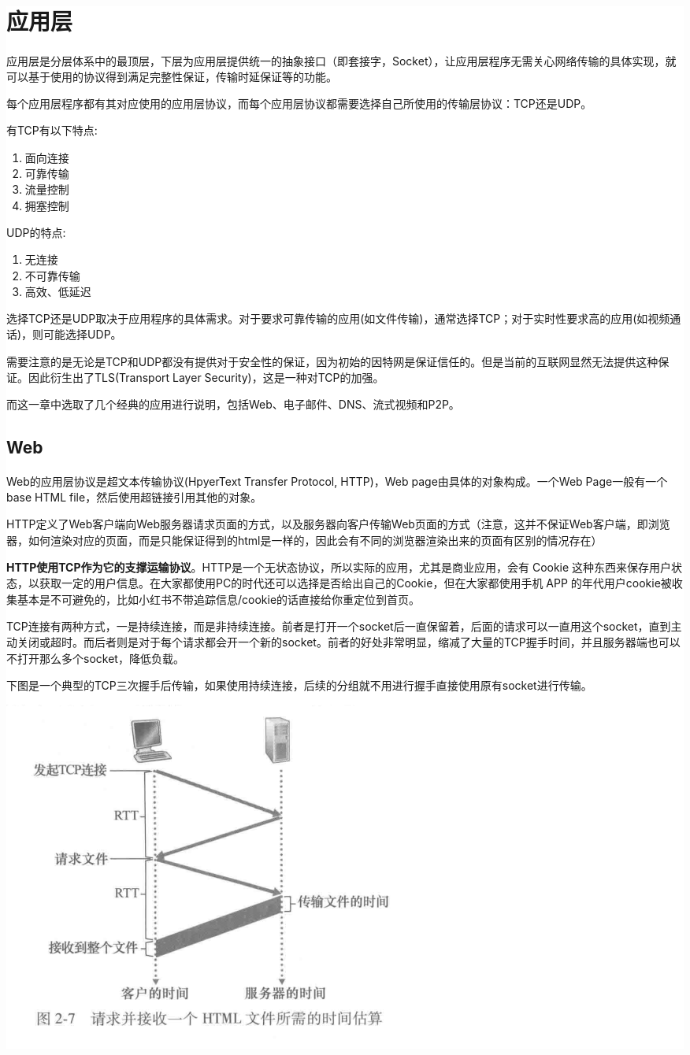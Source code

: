 # 应用层

应用层是分层体系中的最顶层，下层为应用层提供统一的抽象接口（即套接字，Socket），让应用层程序无需关心网络传输的具体实现，就可以基于使用的协议得到满足完整性保证，传输时延保证等的功能。

每个应用层程序都有其对应使用的应用层协议，而每个应用层协议都需要选择自己所使用的传输层协议：TCP还是UDP。

有TCP有以下特点:

1. 面向连接
2. 可靠传输
3. 流量控制
4. 拥塞控制

UDP的特点:

1. 无连接
2. 不可靠传输
3. 高效、低延迟

选择TCP还是UDP取决于应用程序的具体需求。对于要求可靠传输的应用(如文件传输)，通常选择TCP；对于实时性要求高的应用(如视频通话)，则可能选择UDP。

需要注意的是无论是TCP和UDP都没有提供对于安全性的保证，因为初始的因特网是保证信任的。但是当前的互联网显然无法提供这种保证。因此衍生出了TLS(Transport Layer Security)，这是一种对TCP的加强。

而这一章中选取了几个经典的应用进行说明，包括Web、电子邮件、DNS、流式视频和P2P。

## Web

Web的应用层协议是超文本传输协议(HpyerText Transfer Protocol, HTTP)，Web page由具体的对象构成。一个Web Page一般有一个base HTML file，然后使用超链接引用其他的对象。

HTTP定义了Web客户端向Web服务器请求页面的方式，以及服务器向客户传输Web页面的方式（注意，这并不保证Web客户端，即浏览器，如何渲染对应的页面，而是只能保证得到的html是一样的，因此会有不同的浏览器渲染出来的页面有区别的情况存在）

**HTTP使用TCP作为它的支撑运输协议**。HTTP是一个无状态协议，所以实际的应用，尤其是商业应用，会有 Cookie 这种东西来保存用户状态，以获取一定的用户信息。在大家都使用PC的时代还可以选择是否给出自己的Cookie，但在大家都使用手机 APP 的年代用户cookie被收集基本是不可避免的，比如小红书不带追踪信息/cookie的话直接给你重定位到首页。

TCP连接有两种方式，一是持续连接，而是非持续连接。前者是打开一个socket后一直保留着，后面的请求可以一直用这个socket，直到主动关闭或超时。而后者则是对于每个请求都会开一个新的socket。前者的好处非常明显，缩减了大量的TCP握手时间，并且服务器端也可以不打开那么多个socket，降低负载。 

下图是一个典型的TCP三次握手后传输，如果使用持续连接，后续的分组就不用进行握手直接使用原有socket进行传输。

![](img/2024-09-20-16-05-40.png)

